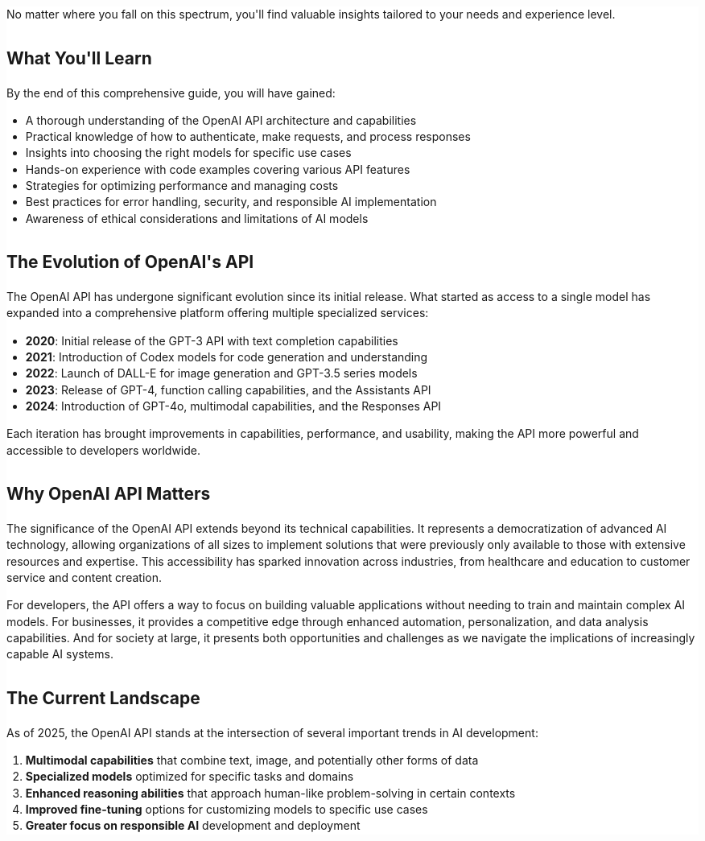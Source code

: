 No matter where you fall on this spectrum, you'll find valuable insights tailored to your needs and experience level.

## What You'll Learn

By the end of this comprehensive guide, you will have gained:

- A thorough understanding of the OpenAI API architecture and capabilities
- Practical knowledge of how to authenticate, make requests, and process responses
- Insights into choosing the right models for specific use cases
- Hands-on experience with code examples covering various API features
- Strategies for optimizing performance and managing costs
- Best practices for error handling, security, and responsible AI implementation
- Awareness of ethical considerations and limitations of AI models

## The Evolution of OpenAI's API

The OpenAI API has undergone significant evolution since its initial release. What started as access to a single model has expanded into a comprehensive platform offering multiple specialized services:

- **2020**: Initial release of the GPT-3 API with text completion capabilities
- **2021**: Introduction of Codex models for code generation and understanding
- **2022**: Launch of DALL-E for image generation and GPT-3.5 series models
- **2023**: Release of GPT-4, function calling capabilities, and the Assistants API
- **2024**: Introduction of GPT-4o, multimodal capabilities, and the Responses API

Each iteration has brought improvements in capabilities, performance, and usability, making the API more powerful and accessible to developers worldwide.

## Why OpenAI API Matters

The significance of the OpenAI API extends beyond its technical capabilities. It represents a democratization of advanced AI technology, allowing organizations of all sizes to implement solutions that were previously only available to those with extensive resources and expertise. This accessibility has sparked innovation across industries, from healthcare and education to customer service and content creation.

For developers, the API offers a way to focus on building valuable applications without needing to train and maintain complex AI models. For businesses, it provides a competitive edge through enhanced automation, personalization, and data analysis capabilities. And for society at large, it presents both opportunities and challenges as we navigate the implications of increasingly capable AI systems.

## The Current Landscape

As of 2025, the OpenAI API stands at the intersection of several important trends in AI development:

1. **Multimodal capabilities** that combine text, image, and potentially other forms of data
2. **Specialized models** optimized for specific tasks and domains
3. **Enhanced reasoning abilities** that approach human-like problem-solving in certain contexts
4. **Improved fine-tuning** options for customizing models to specific use cases
5. **Greater focus on responsible AI** development and deployment
